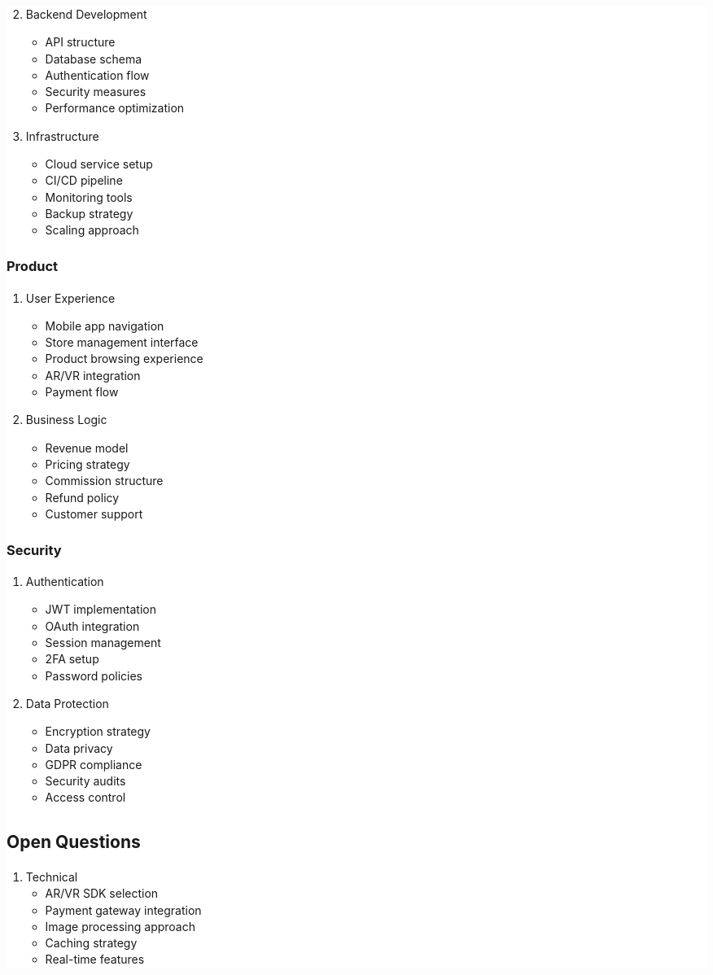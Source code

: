2. Backend Development
   - API structure
   - Database schema
   - Authentication flow
   - Security measures
   - Performance optimization

3. Infrastructure
   - Cloud service setup
   - CI/CD pipeline
   - Monitoring tools
   - Backup strategy
   - Scaling approach

### Product
1. User Experience
   - Mobile app navigation
   - Store management interface
   - Product browsing experience
   - AR/VR integration
   - Payment flow

2. Business Logic
   - Revenue model
   - Pricing strategy
   - Commission structure
   - Refund policy
   - Customer support

### Security
1. Authentication
   - JWT implementation
   - OAuth integration
   - Session management
   - 2FA setup
   - Password policies

2. Data Protection
   - Encryption strategy
   - Data privacy
   - GDPR compliance
   - Security audits
   - Access control

## Open Questions
1. Technical
   - AR/VR SDK selection
   - Payment gateway integration
   - Image processing approach
   - Caching strategy
   - Real-time features
